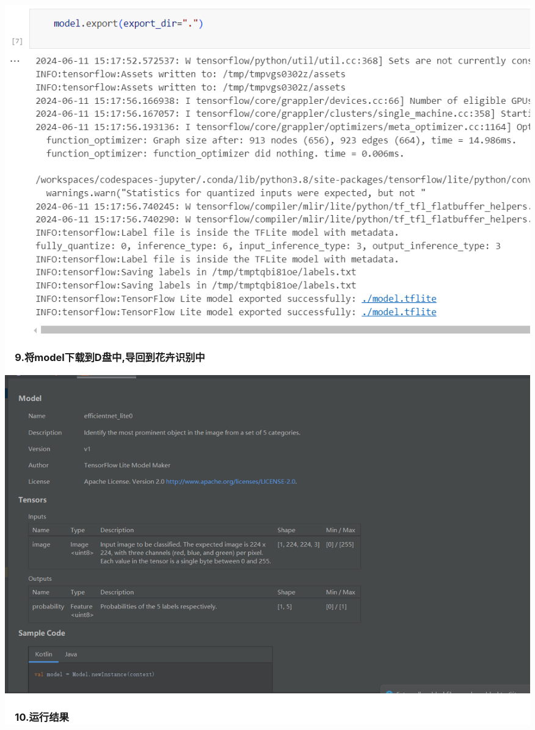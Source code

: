 ![alt text](images/six/image9.png)
### &emsp;9.将model下载到D盘中,导回到花卉识别中
![alt text](images/six/image10.png)
### &emsp;10.运行结果